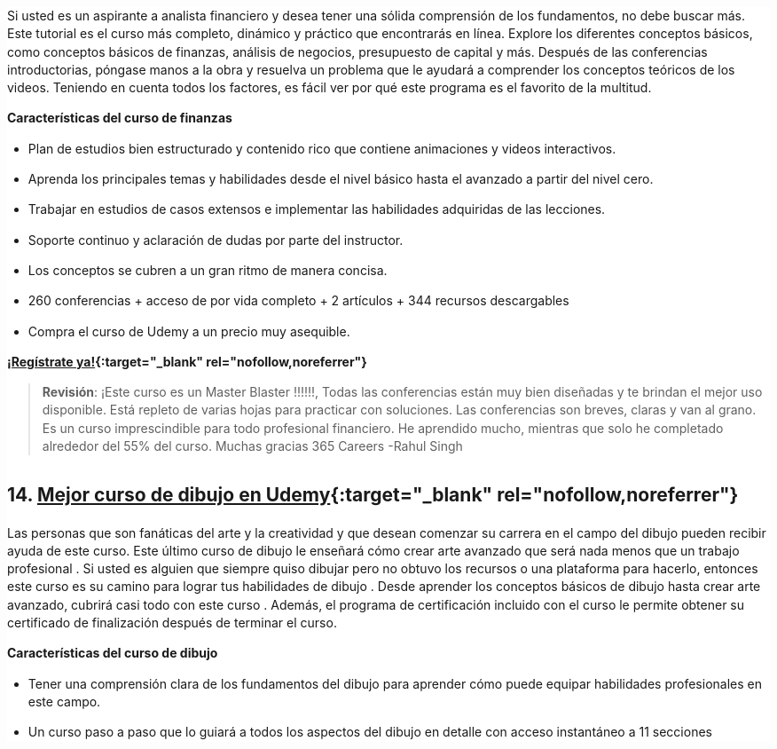Si usted es un aspirante a analista financiero y desea tener una sólida comprensión de los fundamentos, no debe buscar más. Este tutorial es el curso más completo, dinámico y práctico que encontrarás en línea. Explore los diferentes conceptos básicos, como conceptos básicos de finanzas, análisis de negocios, presupuesto de capital y más. Después de las conferencias introductorias, póngase manos a la obra y resuelva un problema que le ayudará a comprender los conceptos teóricos de los videos. Teniendo en cuenta todos los factores, es fácil ver por qué este programa es el favorito de la multitud.

**Características del curso de finanzas**

- Plan de estudios bien estructurado y contenido rico que contiene animaciones y videos interactivos.

- Aprenda los principales temas y habilidades desde el nivel básico hasta el avanzado a partir del nivel cero.

- Trabajar en estudios de casos extensos e implementar las habilidades adquiridas de las lecciones.

- Soporte continuo y aclaración de dudas por parte del instructor.

- Los conceptos se cubren a un gran ritmo de manera concisa.

- 260 conferencias + acceso de por vida completo + 2 artículos + 344 recursos descargables

- Compra el curso de Udemy a un precio muy asequible.

**[¡Regístrate ya!](https://click.linksynergy.com/deeplink?id=W9Gem8jDoic&mid=39197&murl=https%3A%2F%2Fwww.udemy.com%2Fcourse%2Fthe-complete-financial-analyst-course%2F){:target="_blank" rel="nofollow,noreferrer"}**

> **Revisión**: ¡Este curso es un Master Blaster !!!!!!, Todas las conferencias están muy bien diseñadas y te brindan el mejor uso disponible. Está repleto de varias hojas para practicar con soluciones. Las conferencias son breves, claras y van al grano. Es un curso imprescindible para todo profesional financiero. He aprendido mucho, mientras que solo he completado alrededor del 55% del curso. Muchas gracias 365 Careers -Rahul Singh

## 14. [**Mejor curso de dibujo en Udemy**](https://click.linksynergy.com/deeplink?id=W9Gem8jDoic&mid=39197&murl=https%3A%2F%2Fwww.udemy.com%2Fcourse%2Fthe-ultimate-drawing-course-beginner-to-advanced%2F){:target="_blank" rel="nofollow,noreferrer"}

Las personas que son fanáticas del arte y la creatividad y que desean comenzar su carrera en el campo del dibujo pueden recibir ayuda de este curso. Este último curso de dibujo le enseñará cómo crear arte avanzado que será nada menos que un trabajo profesional . Si usted es alguien que siempre quiso dibujar pero no obtuvo los recursos o una plataforma para hacerlo, entonces este curso es su camino para lograr tus habilidades de dibujo . Desde aprender los conceptos básicos de dibujo hasta crear arte avanzado, cubrirá casi todo con este curso . Además, el programa de certificación incluido con el curso le permite obtener su certificado de finalización después de terminar el curso.

**Características del curso de dibujo**

- Tener una comprensión clara de los fundamentos del dibujo para aprender cómo puede equipar habilidades profesionales en este campo.

- Un curso paso a paso que lo guiará a todos los aspectos del dibujo en detalle con acceso instantáneo a 11 secciones

